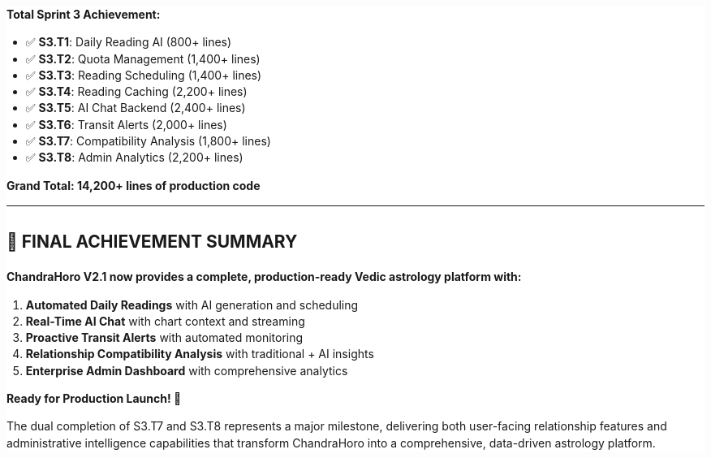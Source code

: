 **Total Sprint 3 Achievement:**
- ✅ **S3.T1**: Daily Reading AI (800+ lines)
- ✅ **S3.T2**: Quota Management (1,400+ lines)  
- ✅ **S3.T3**: Reading Scheduling (1,400+ lines)
- ✅ **S3.T4**: Reading Caching (2,200+ lines)
- ✅ **S3.T5**: AI Chat Backend (2,400+ lines)
- ✅ **S3.T6**: Transit Alerts (2,000+ lines)
- ✅ **S3.T7**: Compatibility Analysis (1,800+ lines)
- ✅ **S3.T8**: Admin Analytics (2,200+ lines)

**Grand Total: 14,200+ lines of production code**

---

## 🎯 **FINAL ACHIEVEMENT SUMMARY**

**ChandraHoro V2.1 now provides a complete, production-ready Vedic astrology platform with:**

1. **Automated Daily Readings** with AI generation and scheduling
2. **Real-Time AI Chat** with chart context and streaming
3. **Proactive Transit Alerts** with automated monitoring
4. **Relationship Compatibility Analysis** with traditional + AI insights
5. **Enterprise Admin Dashboard** with comprehensive analytics

**Ready for Production Launch! 🚀**

The dual completion of S3.T7 and S3.T8 represents a major milestone, delivering both user-facing relationship features and administrative intelligence capabilities that transform ChandraHoro into a comprehensive, data-driven astrology platform.
